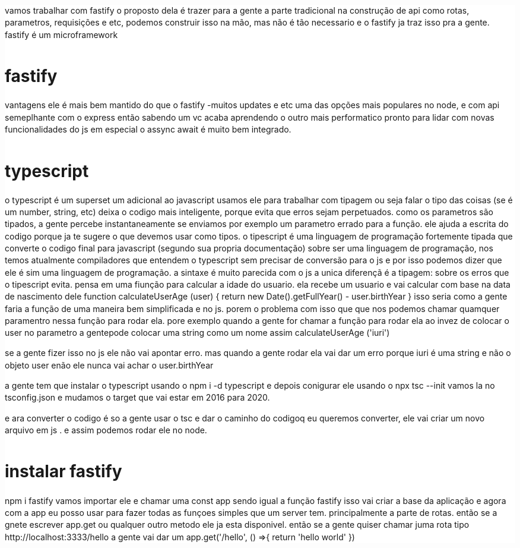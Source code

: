 vamos trabalhar com fastify
o proposto dela é trazer para a gente a parte tradicional na construção de api como rotas, parametros, requisições e etc, podemos construir isso na mão, mas não é tão necessario e o fastify ja traz isso pra a gente.
fastify é um microframework

# fastify
vantagens
ele é mais bem mantido do que o fastify -muitos updates e etc
uma das opções mais populares no node, e com api semeplhante com o express então sabendo um vc acaba aprendendo o outro
mais performatico
pronto para lidar com novas funcionalidades do js
em especial o assync await é muito bem integrado.

# typescript
o typescript é um superset um adicional ao javascript
usamos ele para trabalhar com tipagem ou seja falar o tipo das coisas (se é um number, string, etc) deixa o codigo mais inteligente, porque evita que erros sejam perpetuados. 
como os parametros são tipados, a gente percebe instantaneamente se enviamos por exemplo um parametro errado para a função. ele ajuda a escrita do codigo porque ja te sugere o que devemos usar como tipos. 
o tipescript é uma linguagem de programação fortemente tipada que converte o codigo final para javascript (segundo sua propria documentação)
sobre ser uma linguagem de programação, nos temos atualmente compiladores que entendem o typescript sem precisar de conversão para o js e por isso podemos dizer que ele é sim uma linguagem de programação.
a sintaxe é muito parecida com o js a unica diferençã é a tipagem:
sobre os erros que o tipescript evita. pensa em uma fiunção para calcular a idade do usuario. ela recebe um usuario e vai calcular com base na data de nascimento dele
function calculateUserAge (user) {
return new Date().getFullYear() - user.birthYear
}
isso seria como a gente faria a função de uma maneira bem simplificada e no js. porem o problema com isso que que nos podemos chamar quamquer paramentro nessa função para rodar ela. pore exemplo quando a gente for chamar a função para rodar ela ao invez de colocar o user no parametro a gentepode colocar uma string como um nome assim
calculateUserAge ('iuri') 

se a gente fizer isso no js ele não vai apontar erro. mas quando a gente rodar ela vai dar um erro porque iuri é uma string e não o objeto user enão ele nunca vai achar o user.birthYear

a gente tem que instalar o typescript usando o npm i -d typescript
e depois conigurar ele usando o npx tsc --init
vamos la no tsconfig.json e mudamos o target que vai estar em 2016 para 2020.

e ara converter o codigo é so a gente usar o tsc e dar o caminho do codigoq eu queremos converter, ele vai criar um novo arquivo em js .
e assim podemos rodar ele no node.

# instalar fastify
npm i fastify
vamos importar ele e chamar uma const app sendo igual a função fastify
isso vai criar a base da aplicação e agora com a app eu posso usar para fazer todas as funçoes simples que um server tem. principalmente a parte de rotas.
então se a gnete escrever app.get ou qualquer outro metodo ele ja esta disponivel.
então se a gente quiser chamar juma rota tipo http://localhost:3333/hello
a gente vai dar um 
app.get('/hello', () =>{
    return 'hello world'
})